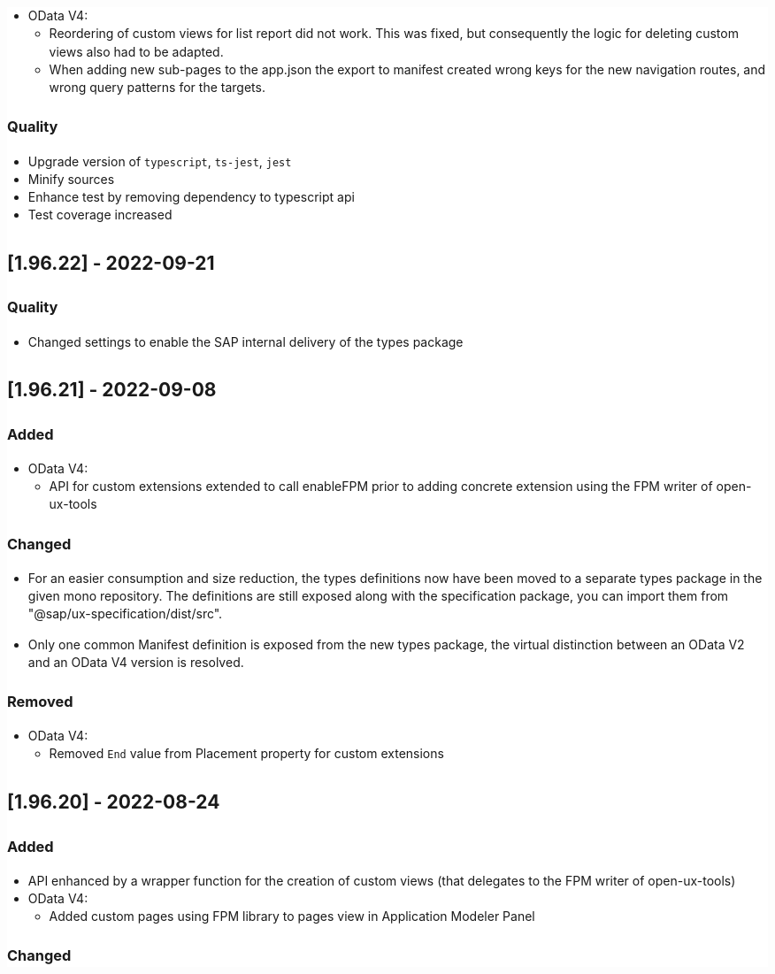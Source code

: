 - OData V4:
  - Reordering of custom views for list report did not work. This was fixed, but consequently the logic for deleting custom views also had to be adapted.
  - When adding new sub-pages to the app.json the export to manifest created wrong keys for the new navigation routes, and wrong query patterns for the targets.

### Quality

- Upgrade version of `typescript`, `ts-jest`, `jest`
- Minify sources
- Enhance test by removing dependency to typescript api
- Test coverage increased

## [1.96.22] - 2022-09-21

### Quality

- Changed settings to enable the SAP internal delivery of the types package

## [1.96.21] - 2022-09-08

### Added

- OData V4:
  - API for custom extensions extended to call enableFPM prior to adding concrete extension using the FPM writer of open-ux-tools

### Changed

- For an easier consumption and size reduction, the types definitions now have been moved to a separate types package in the given mono repository. The definitions are still exposed along with the specification package, you can import them from "@sap/ux-specification/dist/src".

- Only one common Manifest definition is exposed from the new types package, the virtual distinction between an OData V2 and an OData V4 version is resolved.

### Removed

- OData V4:
  - Removed `End` value from Placement property for custom extensions

## [1.96.20] - 2022-08-24

### Added

- API enhanced by a wrapper function for the creation of custom views (that delegates to the FPM writer of open-ux-tools)
- OData V4:
  - Added custom pages using FPM library to pages view in Application Modeler Panel

### Changed
